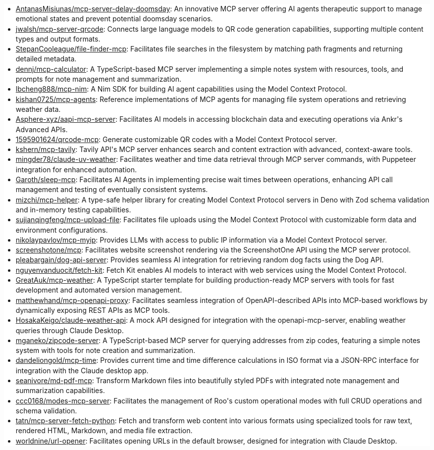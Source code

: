 - [AntanasMisiunas/mcp-server-delay-doomsday](https://github.com/AntanasMisiunas/mcp-server-delay-doomsday): An innovative MCP server offering AI agents therapeutic support to manage emotional states and prevent potential doomsday scenarios.
- [jwalsh/mcp-server-qrcode](https://github.com/jwalsh/mcp-server-qrcode): Connects large language models to QR code generation capabilities, supporting multiple content types and output formats.
- [StepanCooleague/file-finder-mcp](https://github.com/StepanCooleague/file-finder-mcp): Facilitates file searches in the filesystem by matching path fragments and returning detailed metadata.
- [dennj/mcp-calculator](https://github.com/dennj/mcp-calculator): A TypeScript-based MCP server implementing a simple notes system with resources, tools, and prompts for note management and summarization.
- [lbcheng888/mcp-nim](https://github.com/lbcheng888/mcp-nim): A Nim SDK for building AI agent capabilities using the Model Context Protocol.
- [kishan0725/mcp-agents](https://github.com/kishan0725/mcp-agents): Reference implementations of MCP agents for managing file system operations and retrieving weather data.
- [Asphere-xyz/aapi-mcp-server](https://github.com/Asphere-xyz/aapi-mcp-server): Facilitates AI models in accessing blockchain data and executing operations via Ankr's Advanced APIs.
- [1595901624/qrcode-mcp](https://github.com/1595901624/qrcode-mcp): Generate customizable QR codes with a Model Context Protocol server.
- [kshern/mcp-tavily](https://github.com/kshern/mcp-tavily): Tavily API's MCP server enhances search and content extraction with advanced, context-aware tools.
- [mingder78/claude-uv-weather](https://github.com/mingder78/claude-uv-weather): Facilitates weather and time data retrieval through MCP server commands, with Puppeteer integration for enhanced automation.
- [Garoth/sleep-mcp](https://github.com/Garoth/sleep-mcp): Facilitates AI Agents in implementing precise wait times between operations, enhancing API call management and testing of eventually consistent systems.
- [mizchi/mcp-helper](https://github.com/mizchi/mcp-helper): A type-safe helper library for creating Model Context Protocol servers in Deno with Zod schema validation and in-memory testing capabilities.
- [sujianqingfeng/mcp-upload-file](https://github.com/sujianqingfeng/mcp-upload-file): Facilitates file uploads using the Model Context Protocol with customizable form data and environment configurations.
- [nikolaypavlov/mcp-myip](https://github.com/nikolaypavlov/mcp-myip): Provides LLMs with access to public IP information via a Model Context Protocol server.
- [screenshotone/mcp](https://github.com/screenshotone/mcp): Facilitates website screenshot rendering via the ScreenshotOne API using the MCP server protocol.
- [pleabargain/dog-api-server](https://github.com/pleabargain/dog-api-server): Provides seamless AI integration for retrieving random dog facts using the Dog API.
- [nguyenvanduocit/fetch-kit](https://github.com/nguyenvanduocit/fetch-kit): Fetch Kit enables AI models to interact with web services using the Model Context Protocol.
- [GreatAuk/mcp-weather](https://github.com/GreatAuk/mcp-weather): A TypeScript starter template for building production-ready MCP servers with tools for fast development and automated version management.
- [matthewhand/mcp-openapi-proxy](https://github.com/matthewhand/mcp-openapi-proxy): Facilitates seamless integration of OpenAPI-described APIs into MCP-based workflows by dynamically exposing REST APIs as MCP tools.
- [HosakaKeigo/claude-weather-api](https://github.com/HosakaKeigo/claude-weather-api): A mock API designed for integration with the openapi-mcp-server, enabling weather queries through Claude Desktop.
- [mganeko/zipcode-server](https://github.com/mganeko/zipcode-server): A TypeScript-based MCP server for querying addresses from zip codes, featuring a simple notes system with tools for note creation and summarization.
- [dandeliongold/mcp-time](https://github.com/dandeliongold/mcp-time): Provides current time and time difference calculations in ISO format via a JSON-RPC interface for integration with the Claude desktop app.
- [seanivore/md-pdf-mcp](https://github.com/seanivore/md-pdf-mcp): Transform Markdown files into beautifully styled PDFs with integrated note management and summarization capabilities.
- [ccc0168/modes-mcp-server](https://github.com/ccc0168/modes-mcp-server): Facilitates the management of Roo's custom operational modes with full CRUD operations and schema validation.
- [tatn/mcp-server-fetch-python](https://github.com/tatn/mcp-server-fetch-python): Fetch and transform web content into various formats using specialized tools for raw text, rendered HTML, Markdown, and media file extraction.
- [worldnine/url-opener](https://github.com/worldnine/url-opener): Facilitates opening URLs in the default browser, designed for integration with Claude Desktop.
